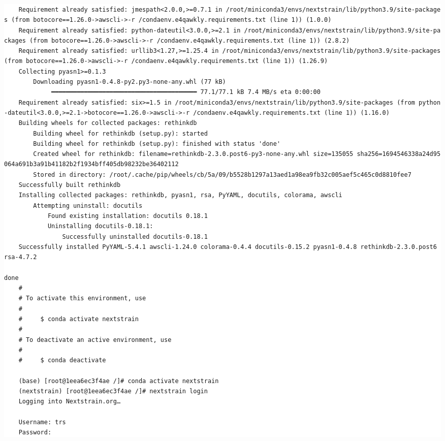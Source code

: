 		Requirement already satisfied: jmespath<2.0.0,>=0.7.1 in /root/miniconda3/envs/nextstrain/lib/python3.9/site-packages (from botocore==1.26.0->awscli->-r /condaenv.e4qawkly.requirements.txt (line 1)) (1.0.0)
		Requirement already satisfied: python-dateutil<3.0.0,>=2.1 in /root/miniconda3/envs/nextstrain/lib/python3.9/site-packages (from botocore==1.26.0->awscli->-r /condaenv.e4qawkly.requirements.txt (line 1)) (2.8.2)
		Requirement already satisfied: urllib3<1.27,>=1.25.4 in /root/miniconda3/envs/nextstrain/lib/python3.9/site-packages (from botocore==1.26.0->awscli->-r /condaenv.e4qawkly.requirements.txt (line 1)) (1.26.9)
		Collecting pyasn1>=0.1.3
			Downloading pyasn1-0.4.8-py2.py3-none-any.whl (77 kB)
				 ━━━━━━━━━━━━━━━━━━━━━━━━━━━━━━━━━━━━━━━━ 77.1/77.1 kB 7.4 MB/s eta 0:00:00
		Requirement already satisfied: six>=1.5 in /root/miniconda3/envs/nextstrain/lib/python3.9/site-packages (from python-dateutil<3.0.0,>=2.1->botocore==1.26.0->awscli->-r /condaenv.e4qawkly.requirements.txt (line 1)) (1.16.0)
		Building wheels for collected packages: rethinkdb
			Building wheel for rethinkdb (setup.py): started
			Building wheel for rethinkdb (setup.py): finished with status 'done'
			Created wheel for rethinkdb: filename=rethinkdb-2.3.0.post6-py3-none-any.whl size=135055 sha256=1694546338a24d95064a691b3a91b41182b2f1934bff405db98232be36402112
			Stored in directory: /root/.cache/pip/wheels/cb/5a/09/b5528b1297a13aed1a98ea9fb32c005aef5c465c0d8810fee7
		Successfully built rethinkdb
		Installing collected packages: rethinkdb, pyasn1, rsa, PyYAML, docutils, colorama, awscli
			Attempting uninstall: docutils
				Found existing installation: docutils 0.18.1
				Uninstalling docutils-0.18.1:
					Successfully uninstalled docutils-0.18.1
		Successfully installed PyYAML-5.4.1 awscli-1.24.0 colorama-0.4.4 docutils-0.15.2 pyasn1-0.4.8 rethinkdb-2.3.0.post6 rsa-4.7.2
																																																																																																 done
		#
		# To activate this environment, use
		#
		#     $ conda activate nextstrain
		#
		# To deactivate an active environment, use
		#
		#     $ conda deactivate

		(base) [root@1eea6ec3f4ae /]# conda activate nextstrain
		(nextstrain) [root@1eea6ec3f4ae /]# nextstrain login
		Logging into Nextstrain.org…

		Username: trs
		Password:
